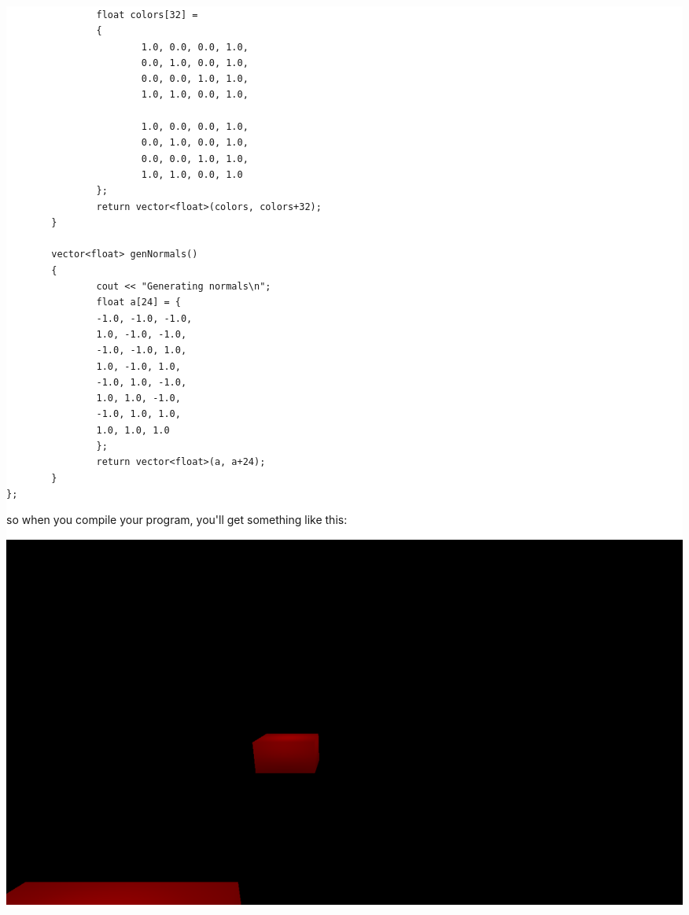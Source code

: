 	                float colors[32] =
	                {
	                        1.0, 0.0, 0.0, 1.0,
	                        0.0, 1.0, 0.0, 1.0,
	                        0.0, 0.0, 1.0, 1.0,
	                        1.0, 1.0, 0.0, 1.0,
	
	                        1.0, 0.0, 0.0, 1.0,
	                        0.0, 1.0, 0.0, 1.0,
	                        0.0, 0.0, 1.0, 1.0,
	                        1.0, 1.0, 0.0, 1.0
	                };
	                return vector<float>(colors, colors+32);
	        }
	
	        vector<float> genNormals()
	        {
	                cout << "Generating normals\n";
	                float a[24] = {
	                -1.0, -1.0, -1.0,
	                1.0, -1.0, -1.0,
	                -1.0, -1.0, 1.0,
	                1.0, -1.0, 1.0,
	                -1.0, 1.0, -1.0,
	                1.0, 1.0, -1.0,
	                -1.0, 1.0, 1.0,
	                1.0, 1.0, 1.0
	                };
	                return vector<float>(a, a+24);
	        }
	};
	
so when you compile your program, you'll get something like this: 

![Cube](/images/height3d/2.png)
